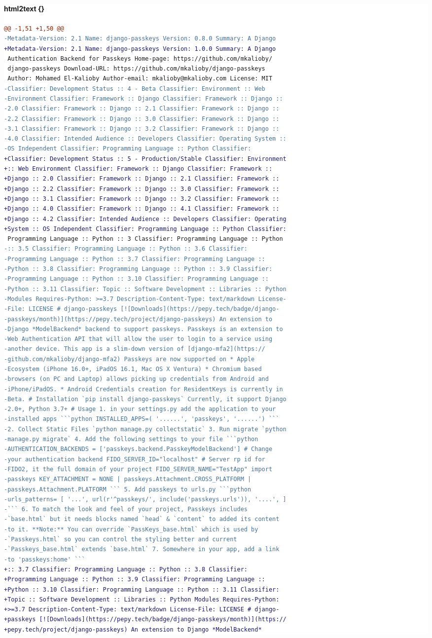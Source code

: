 #### html2text {}

```diff
@@ -1,51 +1,50 @@
-Metadata-Version: 2.1 Name: django-passkeys Version: 0.8.0 Summary: A Django
+Metadata-Version: 2.1 Name: django-passkeys Version: 1.0.0 Summary: A Django
 Authentication Backend for Passkeys Home-page: https://github.com/mkalioby/
 django-passkeys Download-URL: https://github.com/mkalioby/django-passkeys
 Author: Mohamed El-Kalioby Author-email: mkalioby@mkalioby.com License: MIT
-Classifier: Development Status :: 4 - Beta Classifier: Environment :: Web
-Environment Classifier: Framework :: Django Classifier: Framework :: Django ::
-2.0 Classifier: Framework :: Django :: 2.1 Classifier: Framework :: Django ::
-2.2 Classifier: Framework :: Django :: 3.0 Classifier: Framework :: Django ::
-3.1 Classifier: Framework :: Django :: 3.2 Classifier: Framework :: Django ::
-4.0 Classifier: Intended Audience :: Developers Classifier: Operating System ::
-OS Independent Classifier: Programming Language :: Python Classifier:
+Classifier: Development Status :: 5 - Production/Stable Classifier: Environment
+:: Web Environment Classifier: Framework :: Django Classifier: Framework ::
+Django :: 2.0 Classifier: Framework :: Django :: 2.1 Classifier: Framework ::
+Django :: 2.2 Classifier: Framework :: Django :: 3.0 Classifier: Framework ::
+Django :: 3.1 Classifier: Framework :: Django :: 3.2 Classifier: Framework ::
+Django :: 4.0 Classifier: Framework :: Django :: 4.1 Classifier: Framework ::
+Django :: 4.2 Classifier: Intended Audience :: Developers Classifier: Operating
+System :: OS Independent Classifier: Programming Language :: Python Classifier:
 Programming Language :: Python :: 3 Classifier: Programming Language :: Python
-:: 3.5 Classifier: Programming Language :: Python :: 3.6 Classifier:
-Programming Language :: Python :: 3.7 Classifier: Programming Language ::
-Python :: 3.8 Classifier: Programming Language :: Python :: 3.9 Classifier:
-Programming Language :: Python :: 3.10 Classifier: Programming Language ::
-Python :: 3.11 Classifier: Topic :: Software Development :: Libraries :: Python
-Modules Requires-Python: >=3.7 Description-Content-Type: text/markdown License-
-File: LICENSE # django-passkeys [![Downloads](https://pepy.tech/badge/django-
-passkeys/month)](https://pepy.tech/project/django-passkeys) An extension to
-Django *ModelBackend* backend to support passkeys. Passkeys is an extension to
-Web Authentication API that will allow the user to login to a service using
-another device. This app is a slim-down version of [django-mfa2](https://
-github.com/mkalioby/django-mfa2) Passkeys are now supported on * Apple
-Ecosystem (iPhone 16.0+, iPadOS 16.1, Mac OS X Ventura) * Chromium based
-browsers (on PC and Laptop) allows picking up credentials from Android and
-iPhone/iPadOS. * Android Credentials creation for ResidentKeys is currently in
-Beta. # Installation `pip install django-passkeys` Currently, it support Django
-2.0+, Python 3.7+ # Usage 1. in your settings.py add the application to your
-installed apps ```python INSTALLED_APPS=( '......', 'passkeys', '......') ```
-2. Collect Static Files `python manage.py collectstatic` 3. Run migrate `python
-manage.py migrate` 4. Add the following settings to your file ```python
-AUTHENTICATION_BACKENDS = ['passkeys.backend.PasskeyModelBackend'] # Change
-your authentication backend FIDO_SERVER_ID="localhost" # Server rp id for
-FIDO2, it the full domain of your project FIDO_SERVER_NAME="TestApp" import
-passkeys KEY_ATTACHMENT = NONE | passkeys.Attachment.CROSS_PLATFORM |
-passkeys.Attachment.PLATFORM ``` 5. Add passkeys to urls.py ```python
-urls_patterns= [ '...', url(r'^passkeys/', include('passkeys.urls')), '....', ]
-``` 6. To match the look and feel of your project, Passkeys includes
-`base.html` but it needs blocks named `head` & `content` to added its content
-to it. **Note:** You can override `PassKeys_base.html` which is used by
-`Passkeys.html` so you can control the styling better and current
-`Passkeys_base.html` extends `base.html` 7. Somewhere in your app, add a link
-to 'passkeys:home' ```
+:: 3.7 Classifier: Programming Language :: Python :: 3.8 Classifier:
+Programming Language :: Python :: 3.9 Classifier: Programming Language ::
+Python :: 3.10 Classifier: Programming Language :: Python :: 3.11 Classifier:
+Topic :: Software Development :: Libraries :: Python Modules Requires-Python:
+>=3.7 Description-Content-Type: text/markdown License-File: LICENSE # django-
+passkeys [![Downloads](https://pepy.tech/badge/django-passkeys/month)](https://
+pepy.tech/project/django-passkeys) An extension to Django *ModelBackend*
```